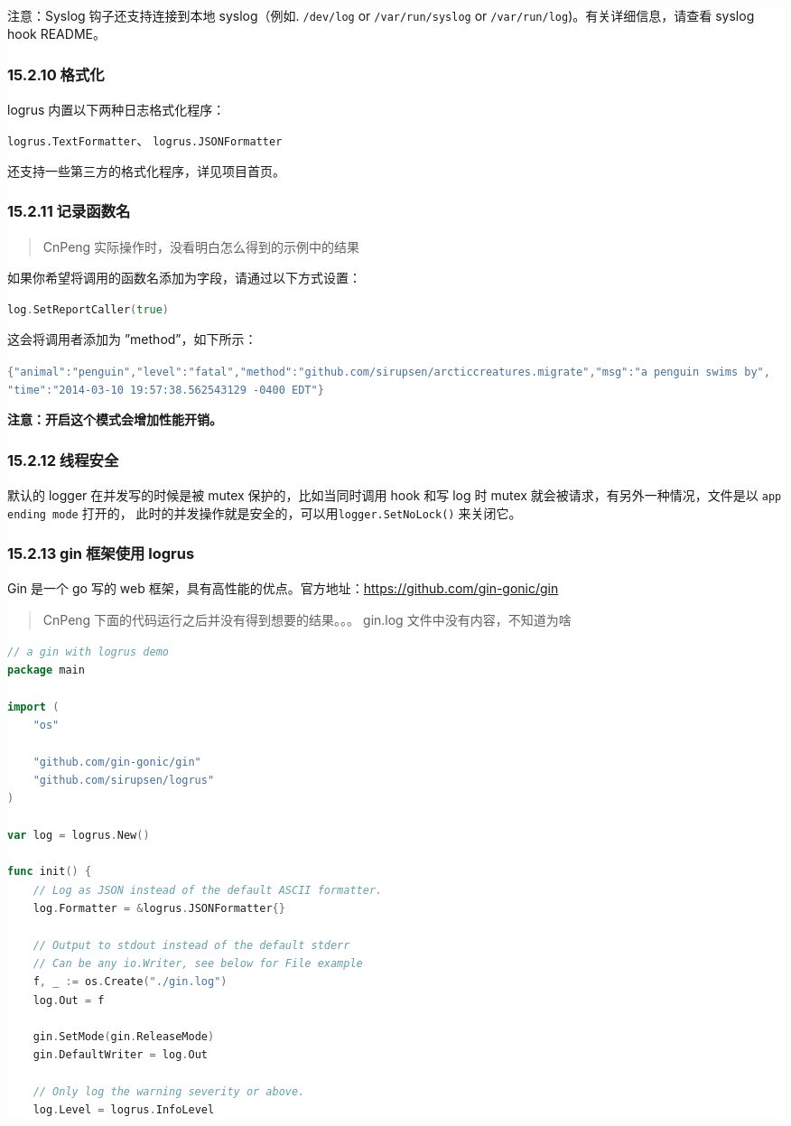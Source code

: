 注意：Syslog 钩子还支持连接到本地 syslog（例如. `/dev/log` or `/var/run/syslog` or `/var/run/log`)。有关详细信息，请查看 syslog hook README。

### 15.2.10 格式化

logrus 内置以下两种日志格式化程序：

`logrus.TextFormatter`、 `logrus.JSONFormatter`

还支持一些第三方的格式化程序，详见项目首页。

### 15.2.11 记录函数名

> CnPeng 实际操作时，没看明白怎么得到的示例中的结果

如果你希望将调用的函数名添加为字段，请通过以下方式设置：

```go
log.SetReportCaller(true)
```

这会将调用者添加为 ”method”，如下所示：

```go
{"animal":"penguin","level":"fatal","method":"github.com/sirupsen/arcticcreatures.migrate","msg":"a penguin swims by",
"time":"2014-03-10 19:57:38.562543129 -0400 EDT"}
```

**注意：开启这个模式会增加性能开销。**

### 15.2.12 线程安全

默认的 logger 在并发写的时候是被 mutex 保护的，比如当同时调用 hook 和写 log 时 mutex 就会被请求，有另外一种情况，文件是以 `appending mode` 打开的， 此时的并发操作就是安全的，可以用`logger.SetNoLock()` 来关闭它。

### 15.2.13 gin 框架使用 logrus

Gin 是一个 go 写的 web 框架，具有高性能的优点。官方地址：https://github.com/gin-gonic/gin

> CnPeng 下面的代码运行之后并没有得到想要的结果。。。 gin.log 文件中没有内容，不知道为啥 

```go
// a gin with logrus demo
package main

import (
	"os"

	"github.com/gin-gonic/gin"
	"github.com/sirupsen/logrus"
)

var log = logrus.New()

func init() {
	// Log as JSON instead of the default ASCII formatter.
	log.Formatter = &logrus.JSONFormatter{}
	
	// Output to stdout instead of the default stderr
	// Can be any io.Writer, see below for File example
	f, _ := os.Create("./gin.log")
	log.Out = f
	
	gin.SetMode(gin.ReleaseMode)
	gin.DefaultWriter = log.Out
	
	// Only log the warning severity or above.
	log.Level = logrus.InfoLevel
```